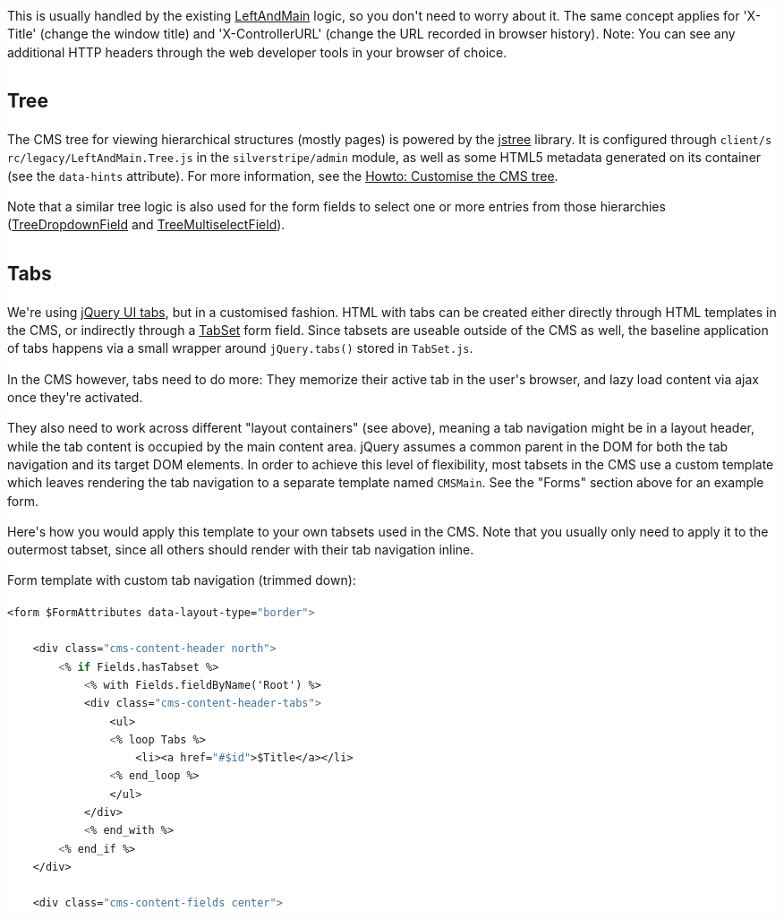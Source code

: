 This is usually handled by the existing [LeftAndMain](api:SilverStripe\Admin\LeftAndMain) logic,
so you don't need to worry about it. The same concept applies for
'X-Title' (change the window title) and 'X-ControllerURL' (change the URL recorded in browser history).
Note: You can see any additional HTTP headers through the web developer tools in your browser of choice.

## Tree

The CMS tree for viewing hierarchical structures (mostly pages) is powered
by the [jstree](https://www.jstree.com) library. It is configured through
`client/src/legacy/LeftAndMain.Tree.js` in the `silverstripe/admin` module, as well as some
HTML5 metadata generated on its container (see the `data-hints` attribute).
For more information, see the [Howto: Customise the CMS tree](/developer_guides/customising_the_admin_interface/how_tos/customise_cms_tree).

Note that a similar tree logic is also used for the
form fields to select one or more entries from those hierarchies
([TreeDropdownField](api:SilverStripe\Forms\TreeDropdownField) and [TreeMultiselectField](api:SilverStripe\Forms\TreeMultiselectField)).

## Tabs

We're using [jQuery UI tabs](https://jqueryui.com/tabs/), but in a customised fashion.
HTML with tabs can be created either directly through HTML templates in the CMS,
or indirectly through a [TabSet](api:SilverStripe\Forms\TabSet) form field. Since tabsets are useable
outside of the CMS as well, the baseline application of tabs happens via
a small wrapper around `jQuery.tabs()` stored in `TabSet.js`.

In the CMS however, tabs need to do more: They memorize their active tab
in the user's browser, and lazy load content via ajax once they're activated.

They also need to work across different "layout containers" (see above),
meaning a tab navigation might be in a layout header, while the tab
content is occupied by the main content area. jQuery assumes a common
parent in the DOM for both the tab navigation and its target DOM elements.
In order to achieve this level of flexibility, most tabsets in the CMS
use a custom template which leaves rendering the tab navigation to
a separate template named `CMSMain`. See the "Forms" section above
for an example form.

Here's how you would apply this template to your own tabsets used in the CMS.
Note that you usually only need to apply it to the outermost tabset,
since all others should render with their tab navigation inline.

Form template with custom tab navigation (trimmed down):

```ss
<form $FormAttributes data-layout-type="border">

    <div class="cms-content-header north">
        <% if Fields.hasTabset %>
            <% with Fields.fieldByName('Root') %>
            <div class="cms-content-header-tabs">
                <ul>
                <% loop Tabs %>
                    <li><a href="#$id">$Title</a></li>
                <% end_loop %>
                </ul>
            </div>
            <% end_with %>
        <% end_if %>
    </div>

    <div class="cms-content-fields center">
```